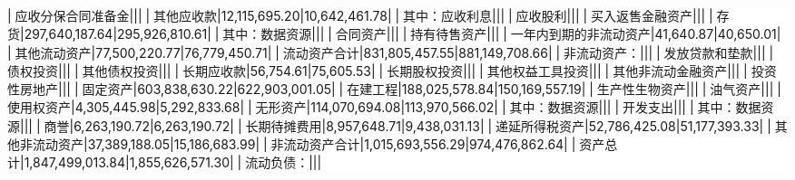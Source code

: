| 应收分保合同准备金|||
| 其他应收款|12,115,695.20|10,642,461.78|
| 其中：应收利息|||
| 应收股利|||
| 买入返售金融资产|||
| 存货|297,640,187.64|295,926,810.61|
| 其中：数据资源|||
| 合同资产|||
| 持有待售资产|||
| 一年内到期的非流动资产|41,640.87|40,650.01|
| 其他流动资产|77,500,220.77|76,779,450.71|
| 流动资产合计|831,805,457.55|881,149,708.66|
| 非流动资产：|||
| 发放贷款和垫款|||
| 债权投资|||
| 其他债权投资|||
| 长期应收款|56,754.61|75,605.53|
| 长期股权投资|||
| 其他权益工具投资|||
| 其他非流动金融资产|||
| 投资性房地产|||
| 固定资产|603,838,630.22|622,903,001.05|
| 在建工程|188,025,578.84|150,169,557.19|
| 生产性生物资产|||
| 油气资产|||
| 使用权资产|4,305,445.98|5,292,833.68|
| 无形资产|114,070,694.08|113,970,566.02|
| 其中：数据资源|||
| 开发支出|||
| 其中：数据资源|||
| 商誉|6,263,190.72|6,263,190.72|
| 长期待摊费用|8,957,648.71|9,438,031.13|
| 递延所得税资产|52,786,425.08|51,177,393.33|
| 其他非流动资产|37,389,188.05|15,186,683.99|
| 非流动资产合计|1,015,693,556.29|974,476,862.64|
| 资产总计|1,847,499,013.84|1,855,626,571.30|
| 流动负债：|||